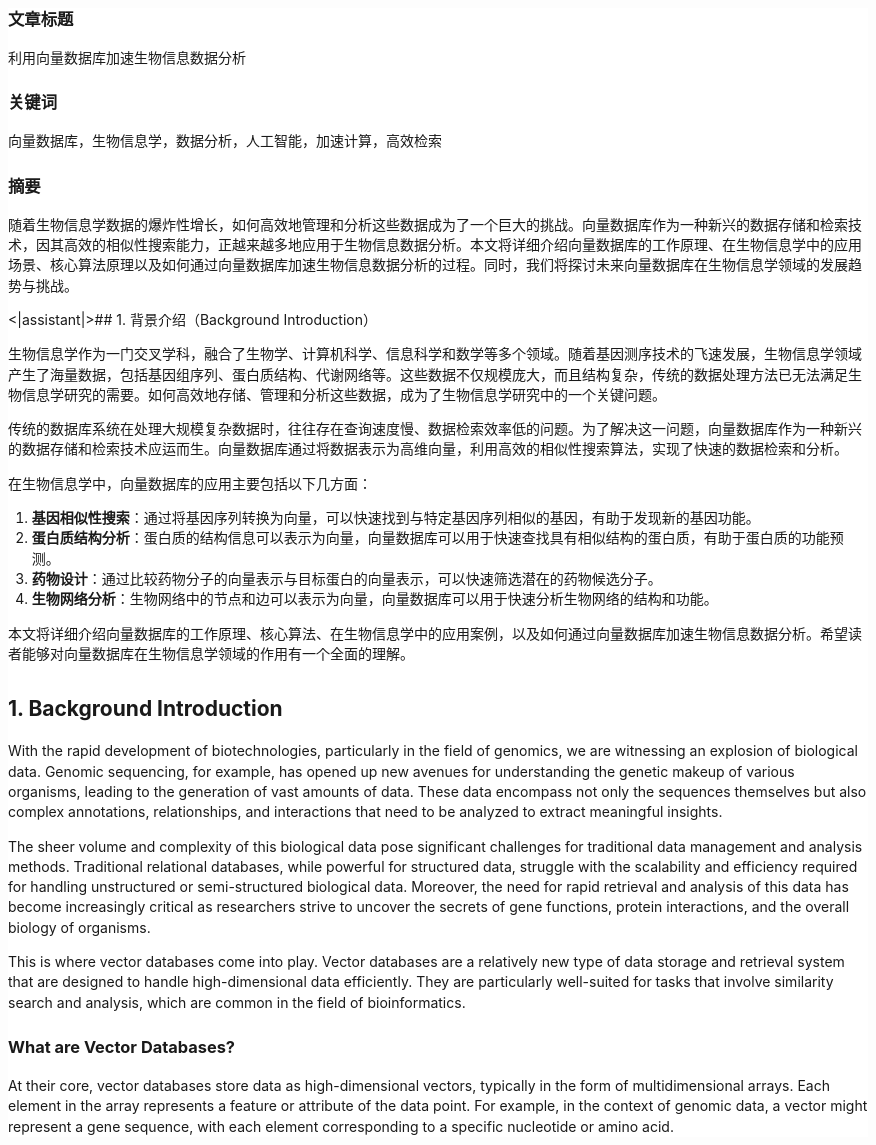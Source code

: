                  

### 文章标题

利用向量数据库加速生物信息数据分析

### 关键词

向量数据库，生物信息学，数据分析，人工智能，加速计算，高效检索

### 摘要

随着生物信息学数据的爆炸性增长，如何高效地管理和分析这些数据成为了一个巨大的挑战。向量数据库作为一种新兴的数据存储和检索技术，因其高效的相似性搜索能力，正越来越多地应用于生物信息数据分析。本文将详细介绍向量数据库的工作原理、在生物信息学中的应用场景、核心算法原理以及如何通过向量数据库加速生物信息数据分析的过程。同时，我们将探讨未来向量数据库在生物信息学领域的发展趋势与挑战。

<|assistant|>## 1. 背景介绍（Background Introduction）

生物信息学作为一门交叉学科，融合了生物学、计算机科学、信息科学和数学等多个领域。随着基因测序技术的飞速发展，生物信息学领域产生了海量数据，包括基因组序列、蛋白质结构、代谢网络等。这些数据不仅规模庞大，而且结构复杂，传统的数据处理方法已无法满足生物信息学研究的需要。如何高效地存储、管理和分析这些数据，成为了生物信息学研究中的一个关键问题。

传统的数据库系统在处理大规模复杂数据时，往往存在查询速度慢、数据检索效率低的问题。为了解决这一问题，向量数据库作为一种新兴的数据存储和检索技术应运而生。向量数据库通过将数据表示为高维向量，利用高效的相似性搜索算法，实现了快速的数据检索和分析。

在生物信息学中，向量数据库的应用主要包括以下几方面：

1. **基因相似性搜索**：通过将基因序列转换为向量，可以快速找到与特定基因序列相似的基因，有助于发现新的基因功能。
2. **蛋白质结构分析**：蛋白质的结构信息可以表示为向量，向量数据库可以用于快速查找具有相似结构的蛋白质，有助于蛋白质的功能预测。
3. **药物设计**：通过比较药物分子的向量表示与目标蛋白的向量表示，可以快速筛选潜在的药物候选分子。
4. **生物网络分析**：生物网络中的节点和边可以表示为向量，向量数据库可以用于快速分析生物网络的结构和功能。

本文将详细介绍向量数据库的工作原理、核心算法、在生物信息学中的应用案例，以及如何通过向量数据库加速生物信息数据分析。希望读者能够对向量数据库在生物信息学领域的作用有一个全面的理解。

## 1. Background Introduction

With the rapid development of biotechnologies, particularly in the field of genomics, we are witnessing an explosion of biological data. Genomic sequencing, for example, has opened up new avenues for understanding the genetic makeup of various organisms, leading to the generation of vast amounts of data. These data encompass not only the sequences themselves but also complex annotations, relationships, and interactions that need to be analyzed to extract meaningful insights.

The sheer volume and complexity of this biological data pose significant challenges for traditional data management and analysis methods. Traditional relational databases, while powerful for structured data, struggle with the scalability and efficiency required for handling unstructured or semi-structured biological data. Moreover, the need for rapid retrieval and analysis of this data has become increasingly critical as researchers strive to uncover the secrets of gene functions, protein interactions, and the overall biology of organisms.

This is where vector databases come into play. Vector databases are a relatively new type of data storage and retrieval system that are designed to handle high-dimensional data efficiently. They are particularly well-suited for tasks that involve similarity search and analysis, which are common in the field of bioinformatics.

### What are Vector Databases?

At their core, vector databases store data as high-dimensional vectors, typically in the form of multidimensional arrays. Each element in the array represents a feature or attribute of the data point. For example, in the context of genomic data, a vector might represent a gene sequence, with each element corresponding to a specific nucleotide or amino acid.
